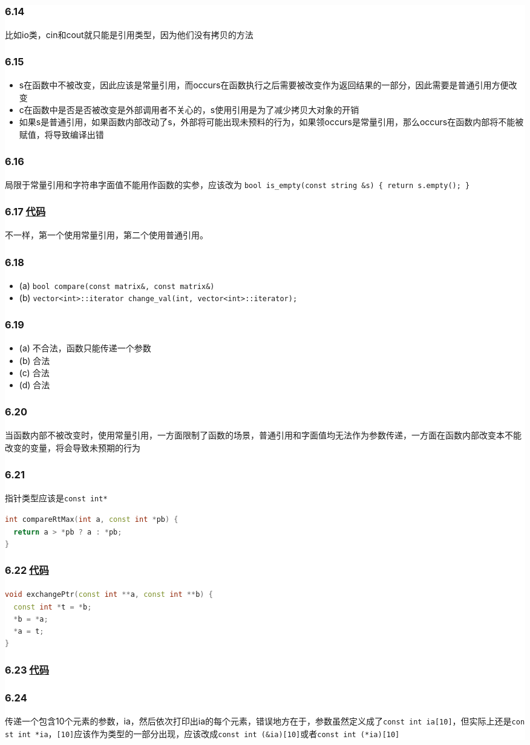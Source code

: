 ### 6.14
比如io类，cin和cout就只能是引用类型，因为他们没有拷贝的方法

### 6.15
- s在函数中不被改变，因此应该是常量引用，而occurs在函数执行之后需要被改变作为返回结果的一部分，因此需要是普通引用方便改变
- c在函数中是否是否被改变是外部调用者不关心的，s使用引用是为了减少拷贝大对象的开销
- 如果s是普通引用，如果函数内部改动了s，外部将可能出现未预料的行为，如果领occurs是常量引用，那么occurs在函数内部将不能被赋值，将导致编译出错

### 6.16
局限于常量引用和字符串字面值不能用作函数的实参，应该改为
`bool is_empty(const string &s) { return s.empty(); }`

### 6.17 [代码](prog17.cc)
不一样，第一个使用常量引用，第二个使用普通引用。

### 6.18
- (a) `bool compare(const matrix&, const matrix&)`
- (b) `vector<int>::iterator change_val(int, vector<int>::iterator);`

### 6.19
- (a) 不合法，函数只能传递一个参数
- (b) 合法
- (c) 合法
- (d) 合法

### 6.20
当函数内部不被改变时，使用常量引用，一方面限制了函数的场景，普通引用和字面值均无法作为参数传递，一方面在函数内部改变本不能改变的变量，将会导致未预期的行为

### 6.21
指针类型应该是`const int*`
```c++
int compareRtMax(int a, const int *pb) {
  return a > *pb ? a : *pb;
}
```

### 6.22 [代码](prog22.cc)
```c++
void exchangePtr(const int **a, const int **b) {
  const int *t = *b;
  *b = *a;
  *a = t;
}
```

### 6.23 [代码](prog23.cc)

### 6.24
传递一个包含10个元素的参数，ia，然后依次打印出ia的每个元素，错误地方在于，参数虽然定义成了`const int ia[10]`，但实际上还是`const int *ia`，`[10]`应该作为类型的一部分出现，应该改成`const int (&ia)[10]`或者`const int (*ia)[10]`
